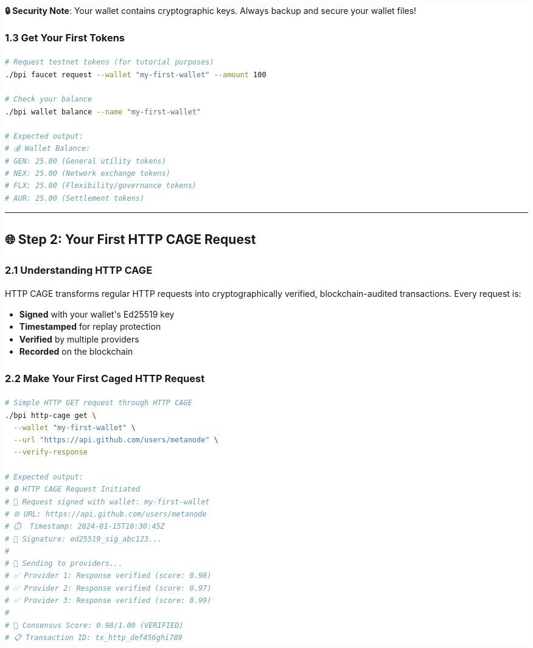 **🔒 Security Note**: Your wallet contains cryptographic keys. Always backup and secure your wallet files!

### **1.3 Get Your First Tokens**

```bash
# Request testnet tokens (for tutorial purposes)
./bpi faucet request --wallet "my-first-wallet" --amount 100

# Check your balance
./bpi wallet balance --name "my-first-wallet"

# Expected output:
# 💰 Wallet Balance:
# GEN: 25.00 (General utility tokens)
# NEX: 25.00 (Network exchange tokens)  
# FLX: 25.00 (Flexibility/governance tokens)
# AUR: 25.00 (Settlement tokens)
```

---

## 🌐 **Step 2: Your First HTTP CAGE Request**

### **2.1 Understanding HTTP CAGE**

HTTP CAGE transforms regular HTTP requests into cryptographically verified, blockchain-audited transactions. Every request is:
- **Signed** with your wallet's Ed25519 key
- **Timestamped** for replay protection
- **Verified** by multiple providers
- **Recorded** on the blockchain

### **2.2 Make Your First Caged HTTP Request**

```bash
# Simple HTTP GET request through HTTP CAGE
./bpi http-cage get \
  --wallet "my-first-wallet" \
  --url "https://api.github.com/users/metanode" \
  --verify-response

# Expected output:
# 🔒 HTTP CAGE Request Initiated
# 📝 Request signed with wallet: my-first-wallet
# 🌐 URL: https://api.github.com/users/metanode
# ⏱️  Timestamp: 2024-01-15T10:30:45Z
# 🔐 Signature: ed25519_sig_abc123...
# 
# 📡 Sending to providers...
# ✅ Provider 1: Response verified (score: 0.98)
# ✅ Provider 2: Response verified (score: 0.97)
# ✅ Provider 3: Response verified (score: 0.99)
# 
# 🎯 Consensus Score: 0.98/1.00 (VERIFIED)
# 📋 Transaction ID: tx_http_def456ghi789
```
